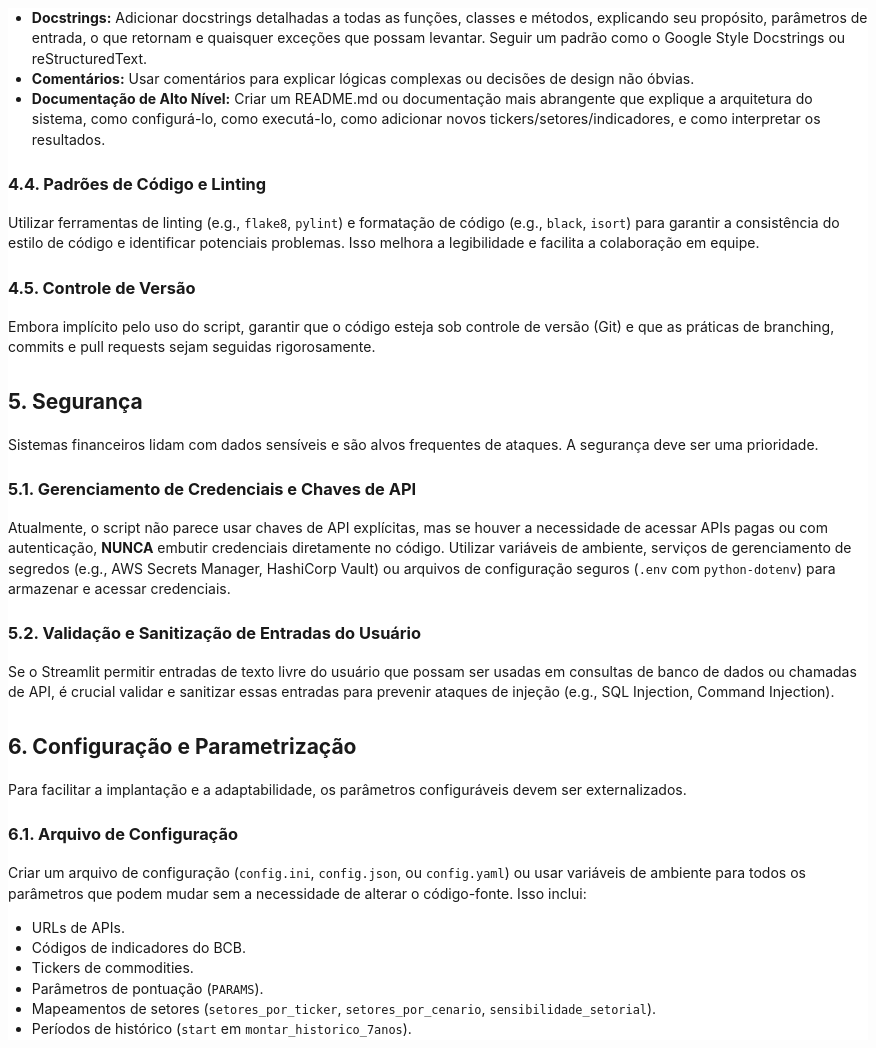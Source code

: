 *   **Docstrings:** Adicionar docstrings detalhadas a todas as funções, classes e métodos, explicando seu propósito, parâmetros de entrada, o que retornam e quaisquer exceções que possam levantar. Seguir um padrão como o Google Style Docstrings ou reStructuredText.
*   **Comentários:** Usar comentários para explicar lógicas complexas ou decisões de design não óbvias.
*   **Documentação de Alto Nível:** Criar um README.md ou documentação mais abrangente que explique a arquitetura do sistema, como configurá-lo, como executá-lo, como adicionar novos tickers/setores/indicadores, e como interpretar os resultados.

### 4.4. Padrões de Código e Linting

Utilizar ferramentas de linting (e.g., `flake8`, `pylint`) e formatação de código (e.g., `black`, `isort`) para garantir a consistência do estilo de código e identificar potenciais problemas. Isso melhora a legibilidade e facilita a colaboração em equipe.

### 4.5. Controle de Versão

Embora implícito pelo uso do script, garantir que o código esteja sob controle de versão (Git) e que as práticas de branching, commits e pull requests sejam seguidas rigorosamente.

## 5. Segurança

Sistemas financeiros lidam com dados sensíveis e são alvos frequentes de ataques. A segurança deve ser uma prioridade.

### 5.1. Gerenciamento de Credenciais e Chaves de API

Atualmente, o script não parece usar chaves de API explícitas, mas se houver a necessidade de acessar APIs pagas ou com autenticação, **NUNCA** embutir credenciais diretamente no código. Utilizar variáveis de ambiente, serviços de gerenciamento de segredos (e.g., AWS Secrets Manager, HashiCorp Vault) ou arquivos de configuração seguros (`.env` com `python-dotenv`) para armazenar e acessar credenciais.

### 5.2. Validação e Sanitização de Entradas do Usuário

Se o Streamlit permitir entradas de texto livre do usuário que possam ser usadas em consultas de banco de dados ou chamadas de API, é crucial validar e sanitizar essas entradas para prevenir ataques de injeção (e.g., SQL Injection, Command Injection).

## 6. Configuração e Parametrização

Para facilitar a implantação e a adaptabilidade, os parâmetros configuráveis devem ser externalizados.

### 6.1. Arquivo de Configuração

Criar um arquivo de configuração (`config.ini`, `config.json`, ou `config.yaml`) ou usar variáveis de ambiente para todos os parâmetros que podem mudar sem a necessidade de alterar o código-fonte. Isso inclui:

*   URLs de APIs.
*   Códigos de indicadores do BCB.
*   Tickers de commodities.
*   Parâmetros de pontuação (`PARAMS`).
*   Mapeamentos de setores (`setores_por_ticker`, `setores_por_cenario`, `sensibilidade_setorial`).
*   Períodos de histórico (`start` em `montar_historico_7anos`).
